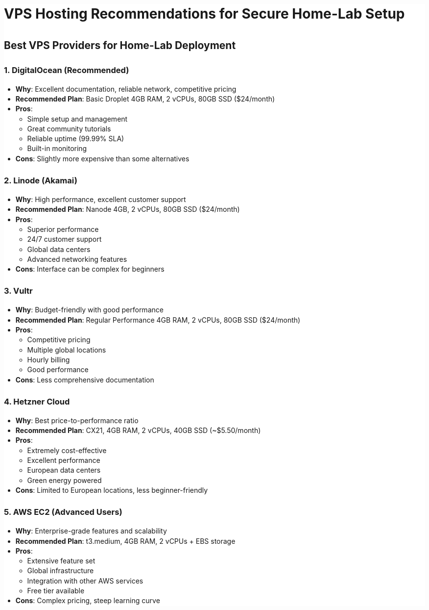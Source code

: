 # VPS Hosting Recommendations for Secure Home-Lab Setup

## Best VPS Providers for Home-Lab Deployment

### 1. DigitalOcean (Recommended)
- **Why**: Excellent documentation, reliable network, competitive pricing
- **Recommended Plan**: Basic Droplet 4GB RAM, 2 vCPUs, 80GB SSD ($24/month)
- **Pros**: 
  - Simple setup and management
  - Great community tutorials
  - Reliable uptime (99.99% SLA)
  - Built-in monitoring
- **Cons**: Slightly more expensive than some alternatives

### 2. Linode (Akamai)
- **Why**: High performance, excellent customer support
- **Recommended Plan**: Nanode 4GB, 2 vCPUs, 80GB SSD ($24/month)
- **Pros**:
  - Superior performance
  - 24/7 customer support
  - Global data centers
  - Advanced networking features
- **Cons**: Interface can be complex for beginners

### 3. Vultr
- **Why**: Budget-friendly with good performance
- **Recommended Plan**: Regular Performance 4GB RAM, 2 vCPUs, 80GB SSD ($24/month)
- **Pros**:
  - Competitive pricing
  - Multiple global locations
  - Hourly billing
  - Good performance
- **Cons**: Less comprehensive documentation

### 4. Hetzner Cloud
- **Why**: Best price-to-performance ratio
- **Recommended Plan**: CX21, 4GB RAM, 2 vCPUs, 40GB SSD (~$5.50/month)
- **Pros**:
  - Extremely cost-effective
  - Excellent performance
  - European data centers
  - Green energy powered
- **Cons**: Limited to European locations, less beginner-friendly

### 5. AWS EC2 (Advanced Users)
- **Why**: Enterprise-grade features and scalability
- **Recommended Plan**: t3.medium, 4GB RAM, 2 vCPUs + EBS storage
- **Pros**:
  - Extensive feature set
  - Global infrastructure
  - Integration with other AWS services
  - Free tier available
- **Cons**: Complex pricing, steep learning curve

